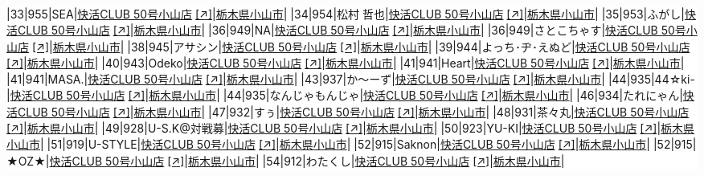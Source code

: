 |33|955|<span class="rank-name-dl">SEA</span>|<a href="/darts/rank/shops/371bd4b6b2a08e2f58d385ea46352d8f.html">快活CLUB 50号小山店</a> <a href="https://search.dartslive.com/jp/shop/371bd4b6b2a08e2f58d385ea46352d8f">[↗]</a>|<a href="/darts/rank/栃木県/小山市">栃木県小山市</a>|
|34|954|<span class="rank-name-dl">松村 哲也</span>|<a href="/darts/rank/shops/371bd4b6b2a08e2f58d385ea46352d8f.html">快活CLUB 50号小山店</a> <a href="https://search.dartslive.com/jp/shop/371bd4b6b2a08e2f58d385ea46352d8f">[↗]</a>|<a href="/darts/rank/栃木県/小山市">栃木県小山市</a>|
|35|953|<span class="rank-name-dl">ふがし</span>|<a href="/darts/rank/shops/371bd4b6b2a08e2f58d385ea46352d8f.html">快活CLUB 50号小山店</a> <a href="https://search.dartslive.com/jp/shop/371bd4b6b2a08e2f58d385ea46352d8f">[↗]</a>|<a href="/darts/rank/栃木県/小山市">栃木県小山市</a>|
|36|949|<span class="rank-name-dl">NA</span>|<a href="/darts/rank/shops/371bd4b6b2a08e2f58d385ea46352d8f.html">快活CLUB 50号小山店</a> <a href="https://search.dartslive.com/jp/shop/371bd4b6b2a08e2f58d385ea46352d8f">[↗]</a>|<a href="/darts/rank/栃木県/小山市">栃木県小山市</a>|
|36|949|<span class="rank-name-dl">さとこちゃす</span>|<a href="/darts/rank/shops/371bd4b6b2a08e2f58d385ea46352d8f.html">快活CLUB 50号小山店</a> <a href="https://search.dartslive.com/jp/shop/371bd4b6b2a08e2f58d385ea46352d8f">[↗]</a>|<a href="/darts/rank/栃木県/小山市">栃木県小山市</a>|
|38|945|<span class="rank-name-dl">アサシン</span>|<a href="/darts/rank/shops/371bd4b6b2a08e2f58d385ea46352d8f.html">快活CLUB 50号小山店</a> <a href="https://search.dartslive.com/jp/shop/371bd4b6b2a08e2f58d385ea46352d8f">[↗]</a>|<a href="/darts/rank/栃木県/小山市">栃木県小山市</a>|
|39|944|<span class="rank-name-dl">よっち･ヂ･えぬど</span>|<a href="/darts/rank/shops/371bd4b6b2a08e2f58d385ea46352d8f.html">快活CLUB 50号小山店</a> <a href="https://search.dartslive.com/jp/shop/371bd4b6b2a08e2f58d385ea46352d8f">[↗]</a>|<a href="/darts/rank/栃木県/小山市">栃木県小山市</a>|
|40|943|<span class="rank-name-dl">Odeko</span>|<a href="/darts/rank/shops/371bd4b6b2a08e2f58d385ea46352d8f.html">快活CLUB 50号小山店</a> <a href="https://search.dartslive.com/jp/shop/371bd4b6b2a08e2f58d385ea46352d8f">[↗]</a>|<a href="/darts/rank/栃木県/小山市">栃木県小山市</a>|
|41|941|<span class="rank-name-dl">Heart</span>|<a href="/darts/rank/shops/371bd4b6b2a08e2f58d385ea46352d8f.html">快活CLUB 50号小山店</a> <a href="https://search.dartslive.com/jp/shop/371bd4b6b2a08e2f58d385ea46352d8f">[↗]</a>|<a href="/darts/rank/栃木県/小山市">栃木県小山市</a>|
|41|941|<span class="rank-name-dl">MASA.</span>|<a href="/darts/rank/shops/371bd4b6b2a08e2f58d385ea46352d8f.html">快活CLUB 50号小山店</a> <a href="https://search.dartslive.com/jp/shop/371bd4b6b2a08e2f58d385ea46352d8f">[↗]</a>|<a href="/darts/rank/栃木県/小山市">栃木県小山市</a>|
|43|937|<span class="rank-name-dl">か〜ーず</span>|<a href="/darts/rank/shops/371bd4b6b2a08e2f58d385ea46352d8f.html">快活CLUB 50号小山店</a> <a href="https://search.dartslive.com/jp/shop/371bd4b6b2a08e2f58d385ea46352d8f">[↗]</a>|<a href="/darts/rank/栃木県/小山市">栃木県小山市</a>|
|44|935|<span class="rank-name-dl">44☆ki-</span>|<a href="/darts/rank/shops/371bd4b6b2a08e2f58d385ea46352d8f.html">快活CLUB 50号小山店</a> <a href="https://search.dartslive.com/jp/shop/371bd4b6b2a08e2f58d385ea46352d8f">[↗]</a>|<a href="/darts/rank/栃木県/小山市">栃木県小山市</a>|
|44|935|<span class="rank-name-dl">なんじゃもんじゃ</span>|<a href="/darts/rank/shops/371bd4b6b2a08e2f58d385ea46352d8f.html">快活CLUB 50号小山店</a> <a href="https://search.dartslive.com/jp/shop/371bd4b6b2a08e2f58d385ea46352d8f">[↗]</a>|<a href="/darts/rank/栃木県/小山市">栃木県小山市</a>|
|46|934|<span class="rank-name-dl">たれにゃん</span>|<a href="/darts/rank/shops/371bd4b6b2a08e2f58d385ea46352d8f.html">快活CLUB 50号小山店</a> <a href="https://search.dartslive.com/jp/shop/371bd4b6b2a08e2f58d385ea46352d8f">[↗]</a>|<a href="/darts/rank/栃木県/小山市">栃木県小山市</a>|
|47|932|<span class="rank-name-dl">すぅ</span>|<a href="/darts/rank/shops/371bd4b6b2a08e2f58d385ea46352d8f.html">快活CLUB 50号小山店</a> <a href="https://search.dartslive.com/jp/shop/371bd4b6b2a08e2f58d385ea46352d8f">[↗]</a>|<a href="/darts/rank/栃木県/小山市">栃木県小山市</a>|
|48|931|<span class="rank-name-dl">茶々丸</span>|<a href="/darts/rank/shops/371bd4b6b2a08e2f58d385ea46352d8f.html">快活CLUB 50号小山店</a> <a href="https://search.dartslive.com/jp/shop/371bd4b6b2a08e2f58d385ea46352d8f">[↗]</a>|<a href="/darts/rank/栃木県/小山市">栃木県小山市</a>|
|49|928|<span class="rank-name-dl">U-S.K@対戦募</span>|<a href="/darts/rank/shops/371bd4b6b2a08e2f58d385ea46352d8f.html">快活CLUB 50号小山店</a> <a href="https://search.dartslive.com/jp/shop/371bd4b6b2a08e2f58d385ea46352d8f">[↗]</a>|<a href="/darts/rank/栃木県/小山市">栃木県小山市</a>|
|50|923|<span class="rank-name-dl">YU-KI</span>|<a href="/darts/rank/shops/371bd4b6b2a08e2f58d385ea46352d8f.html">快活CLUB 50号小山店</a> <a href="https://search.dartslive.com/jp/shop/371bd4b6b2a08e2f58d385ea46352d8f">[↗]</a>|<a href="/darts/rank/栃木県/小山市">栃木県小山市</a>|
|51|919|<span class="rank-name-dl">U-STYLE</span>|<a href="/darts/rank/shops/371bd4b6b2a08e2f58d385ea46352d8f.html">快活CLUB 50号小山店</a> <a href="https://search.dartslive.com/jp/shop/371bd4b6b2a08e2f58d385ea46352d8f">[↗]</a>|<a href="/darts/rank/栃木県/小山市">栃木県小山市</a>|
|52|915|<span class="rank-name-dl">Saknon</span>|<a href="/darts/rank/shops/371bd4b6b2a08e2f58d385ea46352d8f.html">快活CLUB 50号小山店</a> <a href="https://search.dartslive.com/jp/shop/371bd4b6b2a08e2f58d385ea46352d8f">[↗]</a>|<a href="/darts/rank/栃木県/小山市">栃木県小山市</a>|
|52|915|<span class="rank-name-dl">★OZ★</span>|<a href="/darts/rank/shops/371bd4b6b2a08e2f58d385ea46352d8f.html">快活CLUB 50号小山店</a> <a href="https://search.dartslive.com/jp/shop/371bd4b6b2a08e2f58d385ea46352d8f">[↗]</a>|<a href="/darts/rank/栃木県/小山市">栃木県小山市</a>|
|54|912|<span class="rank-name-dl">わたくし</span>|<a href="/darts/rank/shops/371bd4b6b2a08e2f58d385ea46352d8f.html">快活CLUB 50号小山店</a> <a href="https://search.dartslive.com/jp/shop/371bd4b6b2a08e2f58d385ea46352d8f">[↗]</a>|<a href="/darts/rank/栃木県/小山市">栃木県小山市</a>|